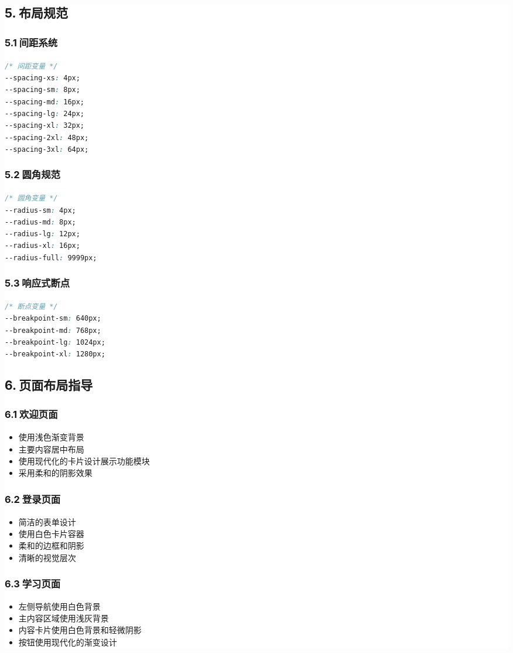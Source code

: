 ## 5. 布局规范

### 5.1 间距系统
```css
/* 间距变量 */
--spacing-xs: 4px;
--spacing-sm: 8px;
--spacing-md: 16px;
--spacing-lg: 24px;
--spacing-xl: 32px;
--spacing-2xl: 48px;
--spacing-3xl: 64px;
```

### 5.2 圆角规范
```css
/* 圆角变量 */
--radius-sm: 4px;
--radius-md: 8px;
--radius-lg: 12px;
--radius-xl: 16px;
--radius-full: 9999px;
```

### 5.3 响应式断点
```css
/* 断点变量 */
--breakpoint-sm: 640px;
--breakpoint-md: 768px;
--breakpoint-lg: 1024px;
--breakpoint-xl: 1280px;
```

## 6. 页面布局指导

### 6.1 欢迎页面
- 使用浅色渐变背景
- 主要内容居中布局
- 使用现代化的卡片设计展示功能模块
- 采用柔和的阴影效果

### 6.2 登录页面
- 简洁的表单设计
- 使用白色卡片容器
- 柔和的边框和阴影
- 清晰的视觉层次

### 6.3 学习页面
- 左侧导航使用白色背景
- 主内容区域使用浅灰背景
- 内容卡片使用白色背景和轻微阴影
- 按钮使用现代化的渐变设计
